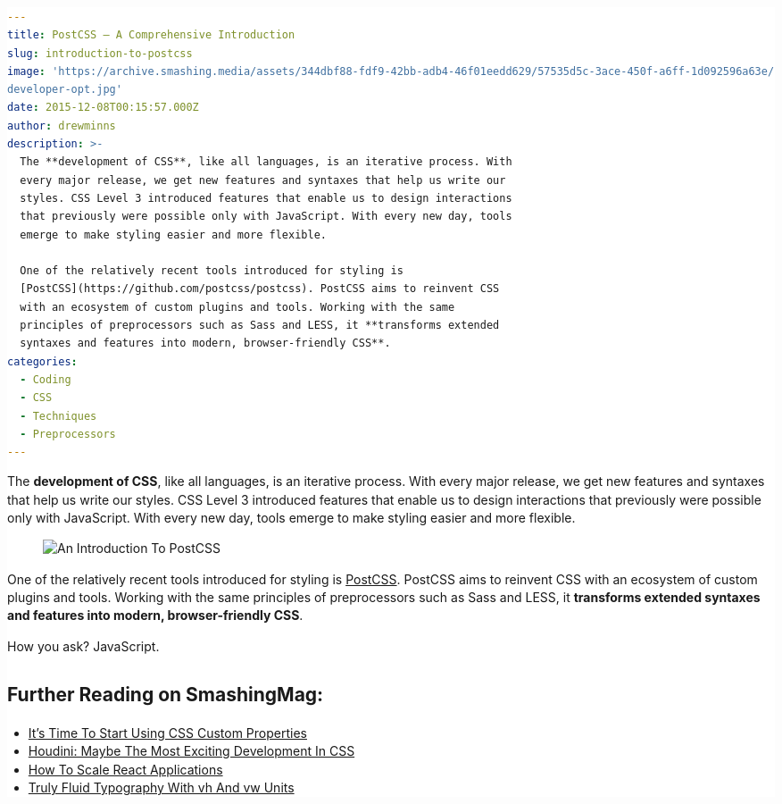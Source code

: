 ```yaml
---
title: PostCSS – A Comprehensive Introduction
slug: introduction-to-postcss
image: 'https://archive.smashing.media/assets/344dbf88-fdf9-42bb-adb4-46f01eedd629/57535d5c-3ace-450f-a6ff-1d092596a63e/developer-opt.jpg'
date: 2015-12-08T00:15:57.000Z
author: drewminns
description: >-
  The **development of CSS**, like all languages, is an iterative process. With
  every major release, we get new features and syntaxes that help us write our
  styles. CSS Level 3 introduced features that enable us to design interactions
  that previously were possible only with JavaScript. With every new day, tools
  emerge to make styling easier and more flexible.

  One of the relatively recent tools introduced for styling is
  [PostCSS](https://github.com/postcss/postcss). PostCSS aims to reinvent CSS
  with an ecosystem of custom plugins and tools. Working with the same
  principles of preprocessors such as Sass and LESS, it **transforms extended
  syntaxes and features into modern, browser-friendly CSS**.
categories:
  - Coding
  - CSS
  - Techniques
  - Preprocessors
---
```

The <strong>development of CSS</strong>, like all languages, is an iterative process. With every major release, we get new features and syntaxes that help us write our styles. CSS Level 3 introduced features that enable us to design interactions that previously were possible only with JavaScript. With every new day, tools emerge to make styling easier and more flexible.

<figure><img loading="lazy" decoding="async" src="https://archive.smashing.media/assets/344dbf88-fdf9-42bb-adb4-46f01eedd629/3426185f-6807-452d-a391-819adbac4ec5/post-css-opt.png" alt="An Introduction To PostCSS" width="300" height="300" /></figure>

One of the relatively recent tools introduced for styling is <a href="https://github.com/postcss/postcss">PostCSS</a>. PostCSS aims to reinvent CSS with an ecosystem of custom plugins and tools. Working with the same principles of preprocessors such as Sass and LESS, it <strong>transforms extended syntaxes and features into modern, browser-friendly CSS</strong>.

How you ask? JavaScript.</p>

## <span class="rh">Further Reading</span> on SmashingMag:

*   [It’s Time To Start Using CSS Custom Properties](https://www.smashingmagazine.com/2017/04/start-using-css-custom-properties/)
*   [Houdini: Maybe The Most Exciting Development In CSS](https://www.smashingmagazine.com/2016/03/houdini-maybe-the-most-exciting-development-in-css-youve-never-heard-of/)
*   [How To Scale React Applications](https://www.smashingmagazine.com/2016/09/how-to-scale-react-applications/)
*   [Truly Fluid Typography With vh And vw Units](https://www.smashingmagazine.com/2016/05/fluid-typography/)

